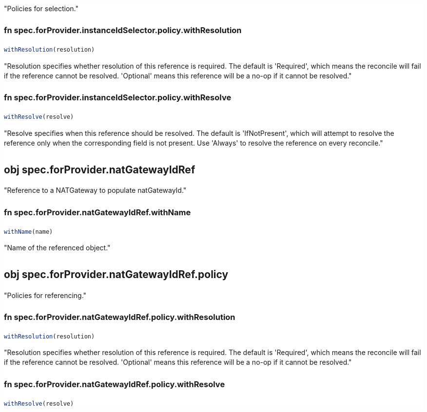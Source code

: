 "Policies for selection."

### fn spec.forProvider.instanceIdSelector.policy.withResolution

```ts
withResolution(resolution)
```

"Resolution specifies whether resolution of this reference is required. The default is 'Required', which means the reconcile will fail if the reference cannot be resolved. 'Optional' means this reference will be a no-op if it cannot be resolved."

### fn spec.forProvider.instanceIdSelector.policy.withResolve

```ts
withResolve(resolve)
```

"Resolve specifies when this reference should be resolved. The default is 'IfNotPresent', which will attempt to resolve the reference only when the corresponding field is not present. Use 'Always' to resolve the reference on every reconcile."

## obj spec.forProvider.natGatewayIdRef

"Reference to a NATGateway to populate natGatewayId."

### fn spec.forProvider.natGatewayIdRef.withName

```ts
withName(name)
```

"Name of the referenced object."

## obj spec.forProvider.natGatewayIdRef.policy

"Policies for referencing."

### fn spec.forProvider.natGatewayIdRef.policy.withResolution

```ts
withResolution(resolution)
```

"Resolution specifies whether resolution of this reference is required. The default is 'Required', which means the reconcile will fail if the reference cannot be resolved. 'Optional' means this reference will be a no-op if it cannot be resolved."

### fn spec.forProvider.natGatewayIdRef.policy.withResolve

```ts
withResolve(resolve)
```
